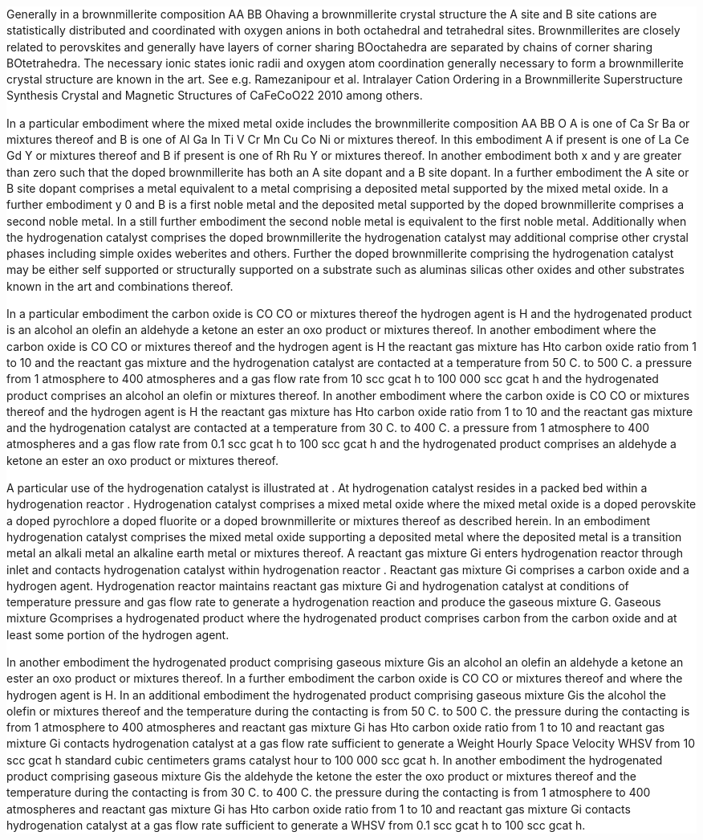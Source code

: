 Generally in a brownmillerite composition AA BB Ohaving a brownmillerite crystal structure the A site and B site cations are statistically distributed and coordinated with oxygen anions in both octahedral and tetrahedral sites. Brownmillerites are closely related to perovskites and generally have layers of corner sharing BOoctahedra are separated by chains of corner sharing BOtetrahedra. The necessary ionic states ionic radii and oxygen atom coordination generally necessary to form a brownmillerite crystal structure are known in the art. See e.g. Ramezanipour et al. Intralayer Cation Ordering in a Brownmillerite Superstructure Synthesis Crystal and Magnetic Structures of CaFeCoO22 2010 among others.

In a particular embodiment where the mixed metal oxide includes the brownmillerite composition AA BB O A is one of Ca Sr Ba or mixtures thereof and B is one of Al Ga In Ti V Cr Mn Cu Co Ni or mixtures thereof. In this embodiment A if present is one of La Ce Gd Y or mixtures thereof and B if present is one of Rh Ru Y or mixtures thereof. In another embodiment both x and y are greater than zero such that the doped brownmillerite has both an A site dopant and a B site dopant. In a further embodiment the A site or B site dopant comprises a metal equivalent to a metal comprising a deposited metal supported by the mixed metal oxide. In a further embodiment y 0 and B is a first noble metal and the deposited metal supported by the doped brownmillerite comprises a second noble metal. In a still further embodiment the second noble metal is equivalent to the first noble metal. Additionally when the hydrogenation catalyst comprises the doped brownmillerite the hydrogenation catalyst may additional comprise other crystal phases including simple oxides weberites and others. Further the doped brownmillerite comprising the hydrogenation catalyst may be either self supported or structurally supported on a substrate such as aluminas silicas other oxides and other substrates known in the art and combinations thereof.

In a particular embodiment the carbon oxide is CO CO or mixtures thereof the hydrogen agent is H and the hydrogenated product is an alcohol an olefin an aldehyde a ketone an ester an oxo product or mixtures thereof. In another embodiment where the carbon oxide is CO CO or mixtures thereof and the hydrogen agent is H the reactant gas mixture has Hto carbon oxide ratio from 1 to 10 and the reactant gas mixture and the hydrogenation catalyst are contacted at a temperature from 50 C. to 500 C. a pressure from 1 atmosphere to 400 atmospheres and a gas flow rate from 10 scc gcat h to 100 000 scc gcat h and the hydrogenated product comprises an alcohol an olefin or mixtures thereof. In another embodiment where the carbon oxide is CO CO or mixtures thereof and the hydrogen agent is H the reactant gas mixture has Hto carbon oxide ratio from 1 to 10 and the reactant gas mixture and the hydrogenation catalyst are contacted at a temperature from 30 C. to 400 C. a pressure from 1 atmosphere to 400 atmospheres and a gas flow rate from 0.1 scc gcat h to 100 scc gcat h and the hydrogenated product comprises an aldehyde a ketone an ester an oxo product or mixtures thereof.

A particular use of the hydrogenation catalyst is illustrated at . At hydrogenation catalyst resides in a packed bed within a hydrogenation reactor . Hydrogenation catalyst comprises a mixed metal oxide where the mixed metal oxide is a doped perovskite a doped pyrochlore a doped fluorite or a doped brownmillerite or mixtures thereof as described herein. In an embodiment hydrogenation catalyst comprises the mixed metal oxide supporting a deposited metal where the deposited metal is a transition metal an alkali metal an alkaline earth metal or mixtures thereof. A reactant gas mixture Gi enters hydrogenation reactor through inlet and contacts hydrogenation catalyst within hydrogenation reactor . Reactant gas mixture Gi comprises a carbon oxide and a hydrogen agent. Hydrogenation reactor maintains reactant gas mixture Gi and hydrogenation catalyst at conditions of temperature pressure and gas flow rate to generate a hydrogenation reaction and produce the gaseous mixture G. Gaseous mixture Gcomprises a hydrogenated product where the hydrogenated product comprises carbon from the carbon oxide and at least some portion of the hydrogen agent.

In another embodiment the hydrogenated product comprising gaseous mixture Gis an alcohol an olefin an aldehyde a ketone an ester an oxo product or mixtures thereof. In a further embodiment the carbon oxide is CO CO or mixtures thereof and where the hydrogen agent is H. In an additional embodiment the hydrogenated product comprising gaseous mixture Gis the alcohol the olefin or mixtures thereof and the temperature during the contacting is from 50 C. to 500 C. the pressure during the contacting is from 1 atmosphere to 400 atmospheres and reactant gas mixture Gi has Hto carbon oxide ratio from 1 to 10 and reactant gas mixture Gi contacts hydrogenation catalyst at a gas flow rate sufficient to generate a Weight Hourly Space Velocity WHSV from 10 scc gcat h standard cubic centimeters grams catalyst hour to 100 000 scc gcat h. In another embodiment the hydrogenated product comprising gaseous mixture Gis the aldehyde the ketone the ester the oxo product or mixtures thereof and the temperature during the contacting is from 30 C. to 400 C. the pressure during the contacting is from 1 atmosphere to 400 atmospheres and reactant gas mixture Gi has Hto carbon oxide ratio from 1 to 10 and reactant gas mixture Gi contacts hydrogenation catalyst at a gas flow rate sufficient to generate a WHSV from 0.1 scc gcat h to 100 scc gcat h.

